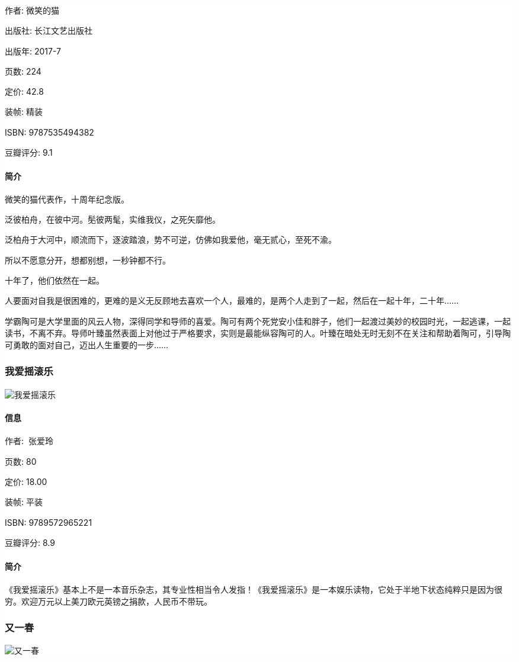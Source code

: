作者: 微笑的猫 

出版社: 长江文艺出版社 

出版年: 2017-7 

页数: 224 

定价: 42.8 

装帧: 精装 

ISBN: 9787535494382

豆瓣评分: 9.1

#### 简介

微笑的猫代表作，十周年纪念版。

泛彼柏舟，在彼中河。髧彼两髦，实维我仪，之死矢靡他。

泛柏舟于大河中，顺流而下，逐波踏浪，势不可逆，仿佛如我爱他，毫无贰心，至死不渝。

所以不愿意分开，想都别想，一秒钟都不行。

十年了，他们依然在一起。

人要面对自我是很困难的，更难的是义无反顾地去喜欢一个人，最难的，是两个人走到了一起，然后在一起十年，二十年……

学霸陶可是大学里面的风云人物，深得同学和导师的喜爱。陶可有两个死党安小佳和胖子，他们一起渡过美妙的校园时光，一起逃课，一起读书，不离不弃。导师叶臻虽然表面上对他过于严格要求，实则是最能纵容陶可的人。叶臻在暗处无时无刻不在关注和帮助着陶可，引导陶可勇敢的面对自己，迈出人生重要的一步……



### 我爱摇滚乐

![我爱摇滚乐](https://img3.doubanio.com/view/subject/l/public/s2860140.jpg)

#### 信息

作者:  张爱玲 

页数: 80 

定价: 18.00 

装帧: 平装 

ISBN: 9789572965221

豆瓣评分: 8.9

#### 简介

《我爱摇滚乐》基本上不是一本音乐杂志，其专业性相当令人发指！《我爱摇滚乐》是一本娱乐读物，它处于半地下状态纯粹只是因为很穷。欢迎万元以上美刀欧元英镑之捐款，人民币不带玩。



### 又一春

![又一春](https://img3.doubanio.com/view/subject/l/public/s2659064.jpg)
